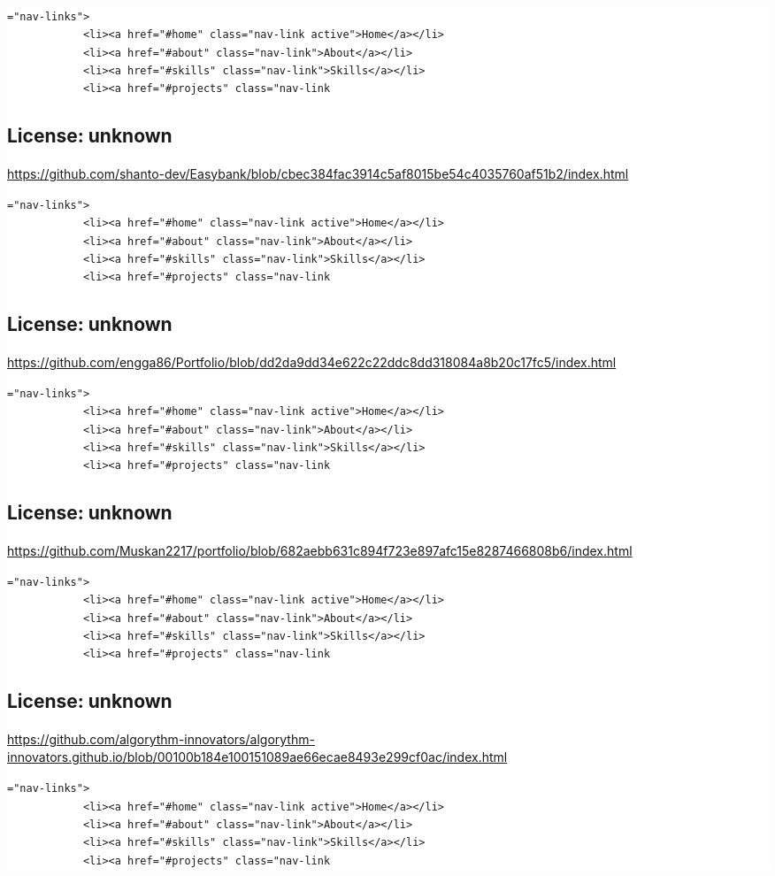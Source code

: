 ```
="nav-links">
            <li><a href="#home" class="nav-link active">Home</a></li>
            <li><a href="#about" class="nav-link">About</a></li>
            <li><a href="#skills" class="nav-link">Skills</a></li>
            <li><a href="#projects" class="nav-link
```


## License: unknown
https://github.com/shanto-dev/Easybank/blob/cbec384fac3914c5af8015be54c4035760af51b2/index.html

```
="nav-links">
            <li><a href="#home" class="nav-link active">Home</a></li>
            <li><a href="#about" class="nav-link">About</a></li>
            <li><a href="#skills" class="nav-link">Skills</a></li>
            <li><a href="#projects" class="nav-link
```


## License: unknown
https://github.com/engga86/Portfolio/blob/dd2da9dd34e622c22ddc8dd318084a8b20c17fc5/index.html

```
="nav-links">
            <li><a href="#home" class="nav-link active">Home</a></li>
            <li><a href="#about" class="nav-link">About</a></li>
            <li><a href="#skills" class="nav-link">Skills</a></li>
            <li><a href="#projects" class="nav-link
```


## License: unknown
https://github.com/Muskan2217/portfolio/blob/682aebb631c894f723e897afc15e8287466808b6/index.html

```
="nav-links">
            <li><a href="#home" class="nav-link active">Home</a></li>
            <li><a href="#about" class="nav-link">About</a></li>
            <li><a href="#skills" class="nav-link">Skills</a></li>
            <li><a href="#projects" class="nav-link
```


## License: unknown
https://github.com/algorythm-innovators/algorythm-innovators.github.io/blob/00100b184e100151089ae66ecae8493e299cf0ac/index.html

```
="nav-links">
            <li><a href="#home" class="nav-link active">Home</a></li>
            <li><a href="#about" class="nav-link">About</a></li>
            <li><a href="#skills" class="nav-link">Skills</a></li>
            <li><a href="#projects" class="nav-link
```
